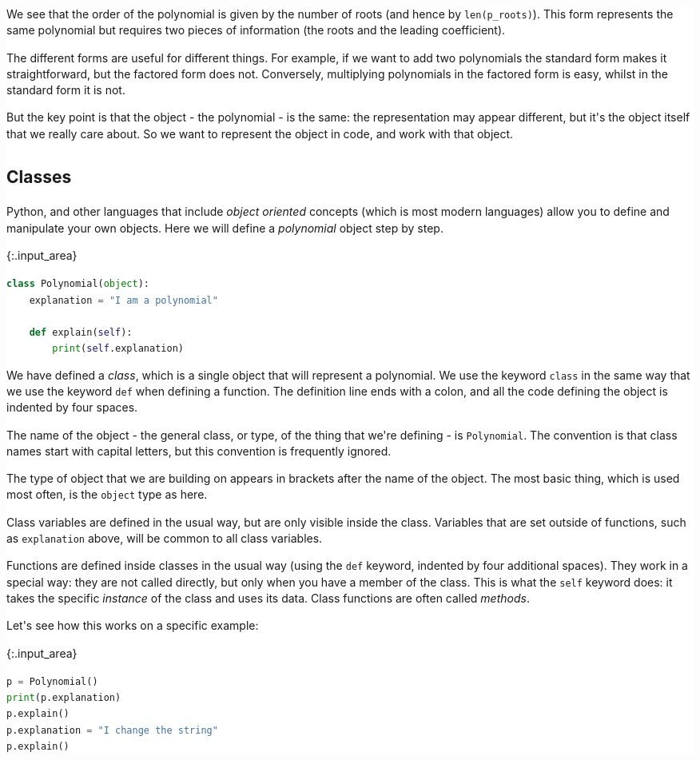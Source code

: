 
We see that the order of the polynomial is given by the number of roots (and hence by `len(p_roots)`). This form represents the same polynomial but requires two pieces of information (the roots and the leading coefficient).

The different forms are useful for different things. For example, if we want to add two polynomials the standard form makes it straightforward, but the factored form does not. Conversely, multiplying polynomials in the factored form is easy, whilst in the standard form it is not.

But the key point is that the object - the polynomial - is the same: the representation may appear different, but it's the object itself that we really care about. So we want to represent the object in code, and work with that object.

## Classes

Python, and other languages that include *object oriented* concepts (which is most modern languages) allow you to define and manipulate your own objects. Here we will define a *polynomial* object step by step.



{:.input_area}
```python
class Polynomial(object):
    explanation = "I am a polynomial"
    
    def explain(self):
        print(self.explanation)
```


We have defined a *class*, which is a single object that will represent a polynomial. We use the keyword `class` in the same way that we use the keyword `def` when defining a function. The definition line ends with a colon, and all the code defining the object is indented by four spaces.

The name of the object - the general class, or type, of the thing that we're defining - is `Polynomial`. The convention is that class names start with capital letters, but this convention is frequently ignored.

The type of object that we are building on appears in brackets after the name of the object. The most basic thing, which is used most often, is the `object` type as here.

Class variables are defined in the usual way, but are only visible inside the class. Variables that are set outside of functions, such as `explanation` above, will be common to all class variables.

Functions are defined inside classes in the usual way (using the `def` keyword, indented by four additional spaces). They work in a special way: they are not called directly, but only when you have a member of the class. This is what the `self` keyword does: it takes the specific *instance* of the class and uses its data. Class functions are often called *methods*.

Let's see how this works on a specific example:



{:.input_area}
```python
p = Polynomial()
print(p.explanation)
p.explain()
p.explanation = "I change the string"
p.explain()
```
